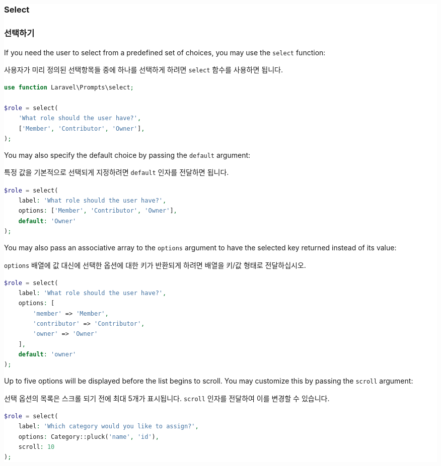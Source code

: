 <a name="select"></a>
### Select
### 선택하기

If you need the user to select from a predefined set of choices, you may use the `select` function:

사용자가 미리 정의된 선택항목들 중에 하나를 선택하게 하려면 `select` 함수를 사용하면 됩니다.

```php
use function Laravel\Prompts\select;

$role = select(
    'What role should the user have?',
    ['Member', 'Contributor', 'Owner'],
);
```

You may also specify the default choice by passing the `default` argument:

특정 값을 기본적으로 선택되게 지정하려면 `default` 인자를 전달하면 됩니다.

```php
$role = select(
    label: 'What role should the user have?',
    options: ['Member', 'Contributor', 'Owner'],
    default: 'Owner'
);
```

You may also pass an associative array to the `options` argument to have the selected key returned instead of its value:

`options` 배열에 값 대신에 선택한 옵션에 대한 키가 반환되게 하려면 배열을 키/값 형태로 전달하십시오.

```php
$role = select(
    label: 'What role should the user have?',
    options: [
        'member' => 'Member',
        'contributor' => 'Contributor',
        'owner' => 'Owner'
    ],
    default: 'owner'
);
```

Up to five options will be displayed before the list begins to scroll. You may customize this by passing the `scroll` argument:

선택 옵션의 목록은 스크롤 되기 전에 최대 5개가 표시됩니다. `scroll` 인자를 전달하여 이를 변경할 수 있습니다. 

```php
$role = select(
    label: 'Which category would you like to assign?',
    options: Category::pluck('name', 'id'),
    scroll: 10
);
```
